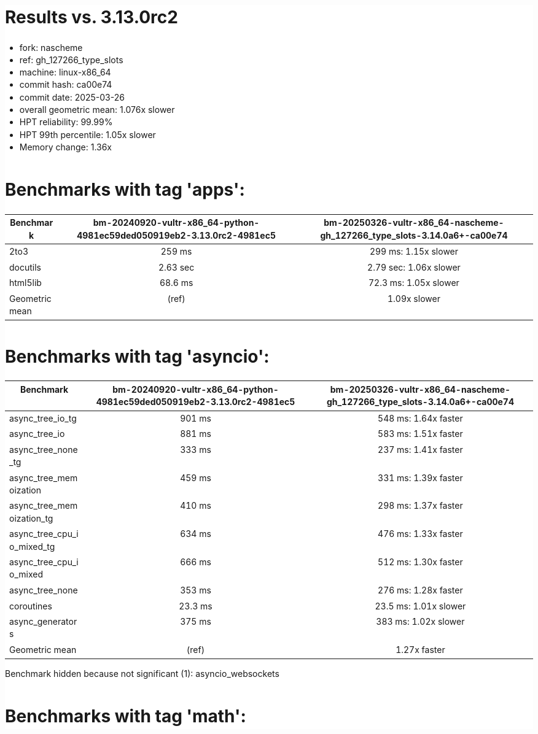 # Results vs. 3.13.0rc2

- fork: nascheme
- ref: gh_127266_type_slots
- machine: linux-x86_64
- commit hash: ca00e74
- commit date: 2025-03-26
- overall geometric mean: 1.076x slower
- HPT reliability: 99.99%
- HPT 99th percentile: 1.05x slower
- Memory change: 1.36x

Benchmarks with tag 'apps':
===========================

| Benchmark      | bm-20240920-vultr-x86_64-python-4981ec59ded050919eb2-3.13.0rc2-4981ec5 | bm-20250326-vultr-x86_64-nascheme-gh_127266_type_slots-3.14.0a6+-ca00e74 |
|----------------|:----------------------------------------------------------------------:|:------------------------------------------------------------------------:|
| 2to3           | 259 ms                                                                 | 299 ms: 1.15x slower                                                     |
| docutils       | 2.63 sec                                                               | 2.79 sec: 1.06x slower                                                   |
| html5lib       | 68.6 ms                                                                | 72.3 ms: 1.05x slower                                                    |
| Geometric mean | (ref)                                                                  | 1.09x slower                                                             |

Benchmarks with tag 'asyncio':
==============================

| Benchmark                  | bm-20240920-vultr-x86_64-python-4981ec59ded050919eb2-3.13.0rc2-4981ec5 | bm-20250326-vultr-x86_64-nascheme-gh_127266_type_slots-3.14.0a6+-ca00e74 |
|----------------------------|:----------------------------------------------------------------------:|:------------------------------------------------------------------------:|
| async_tree_io_tg           | 901 ms                                                                 | 548 ms: 1.64x faster                                                     |
| async_tree_io              | 881 ms                                                                 | 583 ms: 1.51x faster                                                     |
| async_tree_none_tg         | 333 ms                                                                 | 237 ms: 1.41x faster                                                     |
| async_tree_memoization     | 459 ms                                                                 | 331 ms: 1.39x faster                                                     |
| async_tree_memoization_tg  | 410 ms                                                                 | 298 ms: 1.37x faster                                                     |
| async_tree_cpu_io_mixed_tg | 634 ms                                                                 | 476 ms: 1.33x faster                                                     |
| async_tree_cpu_io_mixed    | 666 ms                                                                 | 512 ms: 1.30x faster                                                     |
| async_tree_none            | 353 ms                                                                 | 276 ms: 1.28x faster                                                     |
| coroutines                 | 23.3 ms                                                                | 23.5 ms: 1.01x slower                                                    |
| async_generators           | 375 ms                                                                 | 383 ms: 1.02x slower                                                     |
| Geometric mean             | (ref)                                                                  | 1.27x faster                                                             |

Benchmark hidden because not significant (1): asyncio_websockets

Benchmarks with tag 'math':
===========================

